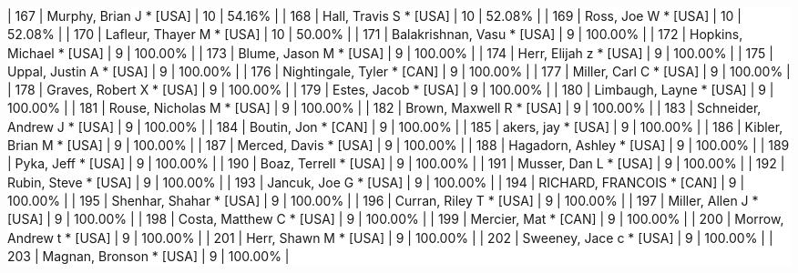 |  167  | Murphy, Brian J \* [USA] |  10 |  54.16% |
|  168  | Hall, Travis S \* [USA] |  10 |  52.08% |
|  169  | Ross, Joe W \* [USA] |  10 |  52.08% |
|  170  | Lafleur, Thayer M \* [USA] |  10 |  50.00% |
|  171  | Balakrishnan, Vasu \* [USA] |  9 | 100.00% |
|  172  | Hopkins, Michael \* [USA] |  9 | 100.00% |
|  173  | Blume, Jason M \* [USA] |  9 | 100.00% |
|  174  | Herr, Elijah z \* [USA] |  9 | 100.00% |
|  175  | Uppal, Justin A \* [USA] |  9 | 100.00% |
|  176  | Nightingale, Tyler \* [CAN] |  9 | 100.00% |
|  177  | Miller, Carl C \* [USA] |  9 | 100.00% |
|  178  | Graves, Robert X \* [USA] |  9 | 100.00% |
|  179  | Estes, Jacob \* [USA] |  9 | 100.00% |
|  180  | Limbaugh, Layne \* [USA] |  9 | 100.00% |
|  181  | Rouse, Nicholas M \* [USA] |  9 | 100.00% |
|  182  | Brown, Maxwell R \* [USA] |  9 | 100.00% |
|  183  | Schneider, Andrew J \* [USA] |  9 | 100.00% |
|  184  | Boutin, Jon \* [CAN] |  9 | 100.00% |
|  185  | akers, jay \* [USA] |  9 | 100.00% |
|  186  | Kibler, Brian M \* [USA] |  9 | 100.00% |
|  187  | Merced, Davis \* [USA] |  9 | 100.00% |
|  188  | Hagadorn, Ashley \* [USA] |  9 | 100.00% |
|  189  | Pyka, Jeff \* [USA] |  9 | 100.00% |
|  190  | Boaz, Terrell \* [USA] |  9 | 100.00% |
|  191  | Musser, Dan L \* [USA] |  9 | 100.00% |
|  192  | Rubin, Steve \* [USA] |  9 | 100.00% |
|  193  | Jancuk, Joe G \* [USA] |  9 | 100.00% |
|  194  | RICHARD, FRANCOIS \* [CAN] |  9 | 100.00% |
|  195  | Shenhar, Shahar \* [USA] |  9 | 100.00% |
|  196  | Curran, Riley T \* [USA] |  9 | 100.00% |
|  197  | Miller, Allen J \* [USA] |  9 | 100.00% |
|  198  | Costa, Matthew C \* [USA] |  9 | 100.00% |
|  199  | Mercier, Mat \* [CAN] |  9 | 100.00% |
|  200  | Morrow, Andrew t \* [USA] |  9 | 100.00% |
|  201  | Herr, Shawn M \* [USA] |  9 | 100.00% |
|  202  | Sweeney, Jace c \* [USA] |  9 | 100.00% |
|  203  | Magnan, Bronson \* [USA] |  9 | 100.00% |